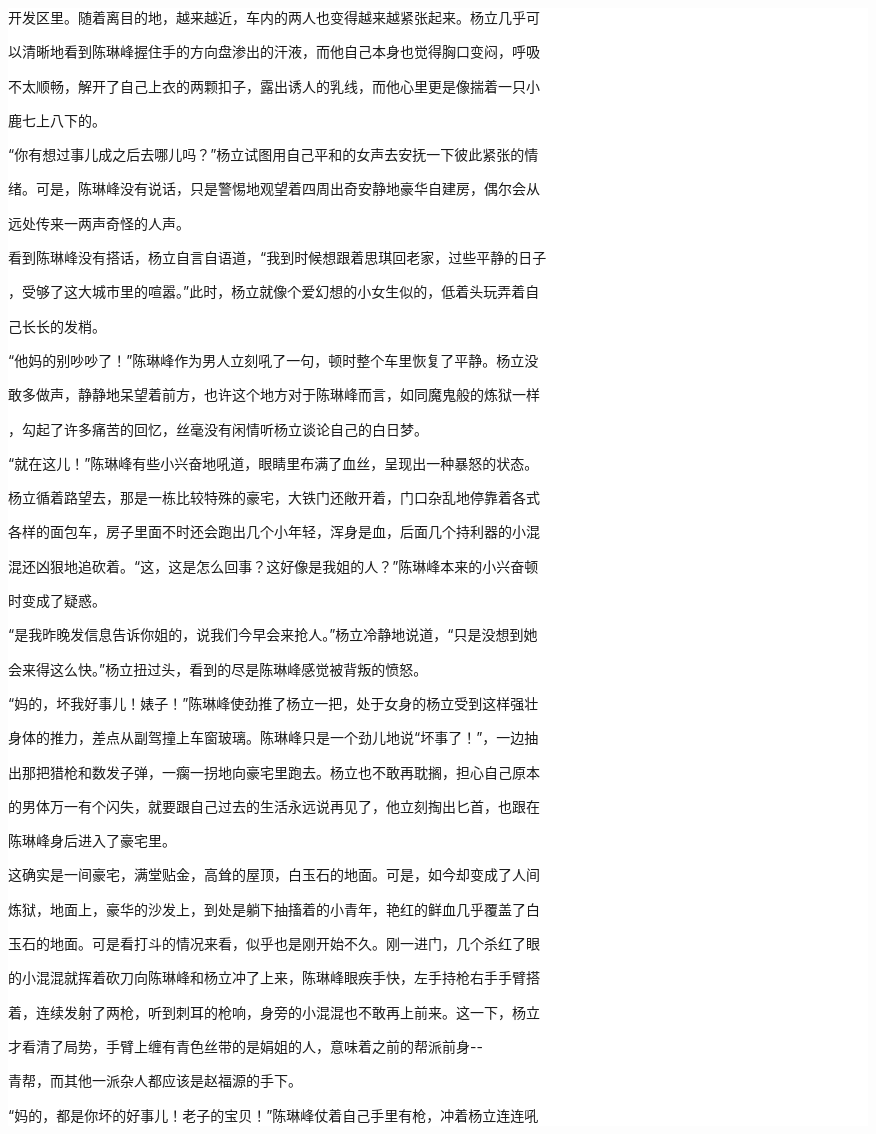 开发区里。随着离目的地，越来越近，车内的两人也变得越来越紧张起来。杨立几乎可

以清晰地看到陈琳峰握住手的方向盘渗出的汗液，而他自己本身也觉得胸口变闷，呼吸

不太顺畅，解开了自己上衣的两颗扣子，露出诱人的乳线，而他心里更是像揣着一只小

鹿七上八下的。

“你有想过事儿成之后去哪儿吗？”杨立试图用自己平和的女声去安抚一下彼此紧张的情

绪。可是，陈琳峰没有说话，只是警惕地观望着四周出奇安静地豪华自建房，偶尔会从

远处传来一两声奇怪的人声。

看到陈琳峰没有搭话，杨立自言自语道，“我到时候想跟着思琪回老家，过些平静的日子

，受够了这大城市里的喧嚣。”此时，杨立就像个爱幻想的小女生似的，低着头玩弄着自

己长长的发梢。

“他妈的别吵吵了！”陈琳峰作为男人立刻吼了一句，顿时整个车里恢复了平静。杨立没

敢多做声，静静地呆望着前方，也许这个地方对于陈琳峰而言，如同魔鬼般的炼狱一样

，勾起了许多痛苦的回忆，丝毫没有闲情听杨立谈论自己的白日梦。

“就在这儿！”陈琳峰有些小兴奋地吼道，眼睛里布满了血丝，呈现出一种暴怒的状态。

杨立循着路望去，那是一栋比较特殊的豪宅，大铁门还敞开着，门口杂乱地停靠着各式

各样的面包车，房子里面不时还会跑出几个小年轻，浑身是血，后面几个持利器的小混

混还凶狠地追砍着。“这，这是怎么回事？这好像是我姐的人？”陈琳峰本来的小兴奋顿

时变成了疑惑。

“是我昨晚发信息告诉你姐的，说我们今早会来抢人。”杨立冷静地说道，“只是没想到她

会来得这么快。”杨立扭过头，看到的尽是陈琳峰感觉被背叛的愤怒。

“妈的，坏我好事儿！婊子！”陈琳峰使劲推了杨立一把，处于女身的杨立受到这样强壮

身体的推力，差点从副驾撞上车窗玻璃。陈琳峰只是一个劲儿地说“坏事了！”，一边抽

出那把猎枪和数发子弹，一瘸一拐地向豪宅里跑去。杨立也不敢再耽搁，担心自己原本

的男体万一有个闪失，就要跟自己过去的生活永远说再见了，他立刻掏出匕首，也跟在

陈琳峰身后进入了豪宅里。

这确实是一间豪宅，满堂贴金，高耸的屋顶，白玉石的地面。可是，如今却变成了人间

炼狱，地面上，豪华的沙发上，到处是躺下抽搐着的小青年，艳红的鲜血几乎覆盖了白

玉石的地面。可是看打斗的情况来看，似乎也是刚开始不久。刚一进门，几个杀红了眼

的小混混就挥着砍刀向陈琳峰和杨立冲了上来，陈琳峰眼疾手快，左手持枪右手手臂搭

着，连续发射了两枪，听到刺耳的枪响，身旁的小混混也不敢再上前来。这一下，杨立

才看清了局势，手臂上缠有青色丝带的是娟姐的人，意味着之前的帮派前身--

青帮，而其他一派杂人都应该是赵福源的手下。

“妈的，都是你坏的好事儿！老子的宝贝！”陈琳峰仗着自己手里有枪，冲着杨立连连吼
